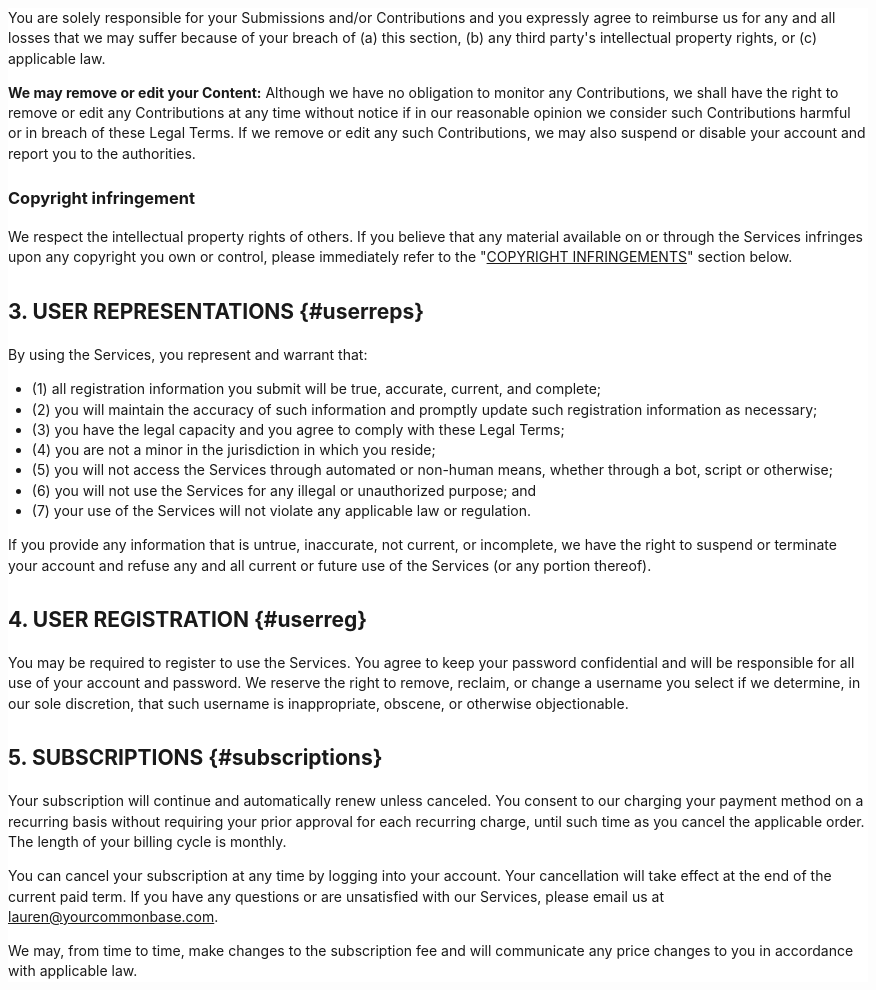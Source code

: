 You are solely responsible for your Submissions and/or Contributions and you expressly agree to reimburse us for any and all losses that we may suffer because of your breach of (a) this section, (b) any third party's intellectual property rights, or (c) applicable law.

**We may remove or edit your Content:** Although we have no obligation to monitor any Contributions, we shall have the right to remove or edit any Contributions at any time without notice if in our reasonable opinion we consider such Contributions harmful or in breach of these Legal Terms. If we remove or edit any such Contributions, we may also suspend or disable your account and report you to the authorities.

### Copyright infringement

We respect the intellectual property rights of others. If you believe that any material available on or through the Services infringes upon any copyright you own or control, please immediately refer to the "[COPYRIGHT INFRINGEMENTS](#copyrightyes)" section below.

## 3. USER REPRESENTATIONS {#userreps}

By using the Services, you represent and warrant that:
- (1) all registration information you submit will be true, accurate, current, and complete;
- (2) you will maintain the accuracy of such information and promptly update such registration information as necessary;
- (3) you have the legal capacity and you agree to comply with these Legal Terms;
- (4) you are not a minor in the jurisdiction in which you reside;
- (5) you will not access the Services through automated or non-human means, whether through a bot, script or otherwise;
- (6) you will not use the Services for any illegal or unauthorized purpose; and
- (7) your use of the Services will not violate any applicable law or regulation.

If you provide any information that is untrue, inaccurate, not current, or incomplete, we have the right to suspend or terminate your account and refuse any and all current or future use of the Services (or any portion thereof).

## 4. USER REGISTRATION {#userreg}

You may be required to register to use the Services. You agree to keep your password confidential and will be responsible for all use of your account and password. We reserve the right to remove, reclaim, or change a username you select if we determine, in our sole discretion, that such username is inappropriate, obscene, or otherwise objectionable.

## 5. SUBSCRIPTIONS {#subscriptions}

Your subscription will continue and automatically renew unless canceled. You consent to our charging your payment method on a recurring basis without requiring your prior approval for each recurring charge, until such time as you cancel the applicable order. The length of your billing cycle is monthly.

You can cancel your subscription at any time by logging into your account. Your cancellation will take effect at the end of the current paid term. If you have any questions or are unsatisfied with our Services, please email us at lauren@yourcommonbase.com.

We may, from time to time, make changes to the subscription fee and will communicate any price changes to you in accordance with applicable law.
